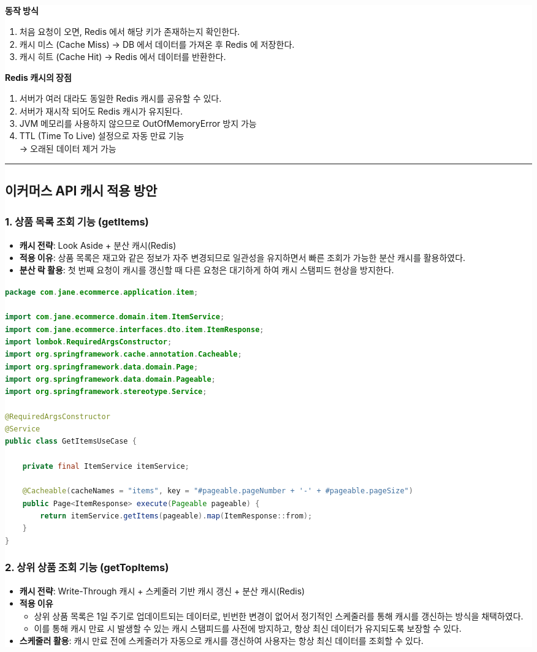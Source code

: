 **동작 방식**
1. 처음 요청이 오면, Redis 에서 해당 키가 존재하는지 확인한다.
2. 캐시 미스 (Cache Miss) → DB 에서 데이터를 가져온 후 Redis 에 저장한다.
3. 캐시 히트 (Cache Hit) → Redis 에서 데이터를 반환한다.

**Redis 캐시의 장점**
1. 서버가 여러 대라도 동일한 Redis 캐시를 공유할 수 있다.
2. 서버가 재시작 되어도 Redis 캐시가 유지된다.
3. JVM 메모리를 사용하지 않으므로 OutOfMemoryError 방지 가능
4. TTL (Time To Live) 설정으로 자동 만료 기능  
   → 오래된 데이터 제거 가능

---

## 이커머스 API 캐시 적용 방안

### 1. 상품 목록 조회 기능 (getItems)
- **캐시 전략**: Look Aside + 분산 캐시(Redis)
- **적용 이유**: 상품 목록은 재고와 같은 정보가 자주 변경되므로 일관성을 유지하면서 빠른 조회가 가능한 분산 캐시를 활용하였다.
- **분산 락 활용**: 첫 번째 요청이 캐시를 갱신할 때 다른 요청은 대기하게 하여 캐시 스탬피드 현상을 방지한다.

```java
package com.jane.ecommerce.application.item;

import com.jane.ecommerce.domain.item.ItemService;
import com.jane.ecommerce.interfaces.dto.item.ItemResponse;
import lombok.RequiredArgsConstructor;
import org.springframework.cache.annotation.Cacheable;
import org.springframework.data.domain.Page;
import org.springframework.data.domain.Pageable;
import org.springframework.stereotype.Service;

@RequiredArgsConstructor
@Service
public class GetItemsUseCase {

    private final ItemService itemService;

    @Cacheable(cacheNames = "items", key = "#pageable.pageNumber + '-' + #pageable.pageSize")
    public Page<ItemResponse> execute(Pageable pageable) {
        return itemService.getItems(pageable).map(ItemResponse::from);
    }
}

```

### 2. 상위 상품 조회 기능 (getTopItems)
- **캐시 전략**: Write-Through 캐시 + 스케줄러 기반 캐시 갱신 + 분산 캐시(Redis)
- **적용 이유**
  - 상위 상품 목록은 1일 주기로 업데이트되는 데이터로, 빈번한 변경이 없어서 정기적인 스케줄러를 통해 캐시를 갱신하는 방식을 채택하였다.
  - 이를 통해 캐시 만료 시 발생할 수 있는 캐시 스탬피드를 사전에 방지하고, 항상 최신 데이터가 유지되도록 보장할 수 있다.
- **스케줄러 활용**: 캐시 만료 전에 스케줄러가 자동으로 캐시를 갱신하여 사용자는 항상 최신 데이터를 조회할 수 있다.
